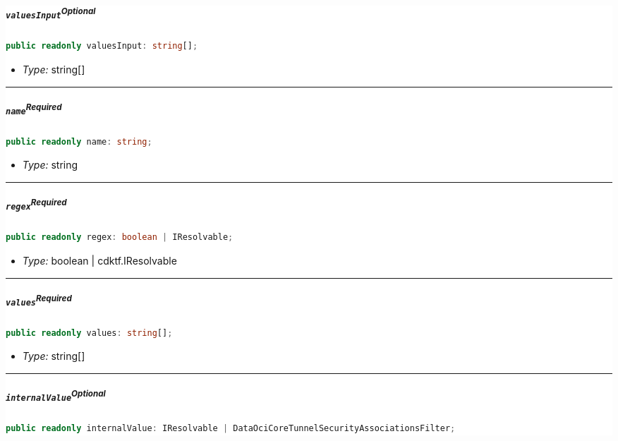 ##### `valuesInput`<sup>Optional</sup> <a name="valuesInput" id="rhizo-co-terraform-provider-oci.dataOciCoreTunnelSecurityAssociations.DataOciCoreTunnelSecurityAssociationsFilterOutputReference.property.valuesInput"></a>

```typescript
public readonly valuesInput: string[];
```

- *Type:* string[]

---

##### `name`<sup>Required</sup> <a name="name" id="rhizo-co-terraform-provider-oci.dataOciCoreTunnelSecurityAssociations.DataOciCoreTunnelSecurityAssociationsFilterOutputReference.property.name"></a>

```typescript
public readonly name: string;
```

- *Type:* string

---

##### `regex`<sup>Required</sup> <a name="regex" id="rhizo-co-terraform-provider-oci.dataOciCoreTunnelSecurityAssociations.DataOciCoreTunnelSecurityAssociationsFilterOutputReference.property.regex"></a>

```typescript
public readonly regex: boolean | IResolvable;
```

- *Type:* boolean | cdktf.IResolvable

---

##### `values`<sup>Required</sup> <a name="values" id="rhizo-co-terraform-provider-oci.dataOciCoreTunnelSecurityAssociations.DataOciCoreTunnelSecurityAssociationsFilterOutputReference.property.values"></a>

```typescript
public readonly values: string[];
```

- *Type:* string[]

---

##### `internalValue`<sup>Optional</sup> <a name="internalValue" id="rhizo-co-terraform-provider-oci.dataOciCoreTunnelSecurityAssociations.DataOciCoreTunnelSecurityAssociationsFilterOutputReference.property.internalValue"></a>

```typescript
public readonly internalValue: IResolvable | DataOciCoreTunnelSecurityAssociationsFilter;
```
